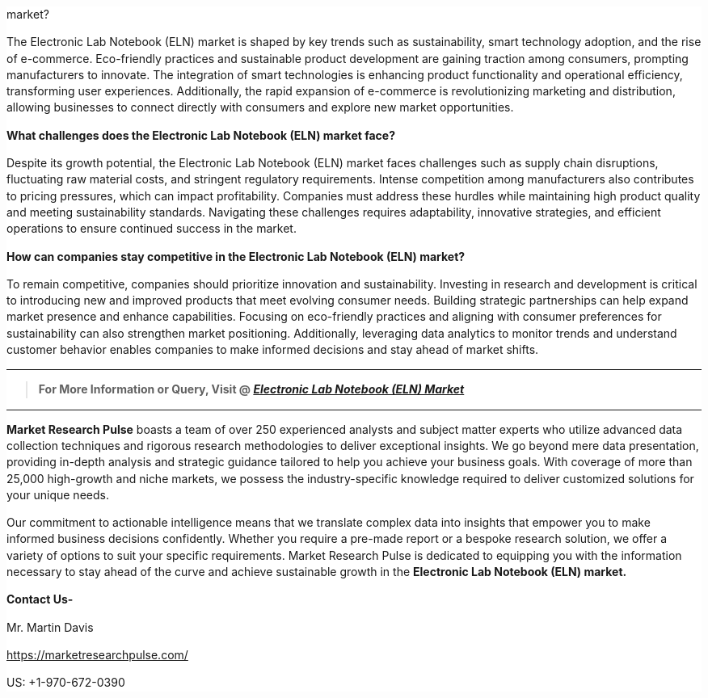 market?</strong></p><p>The Electronic Lab Notebook (ELN) market is shaped by key trends such as sustainability, smart technology adoption, and the rise of e-commerce. Eco-friendly practices and sustainable product development are gaining traction among consumers, prompting manufacturers to innovate. The integration of smart technologies is enhancing product functionality and operational efficiency, transforming user experiences. Additionally, the rapid expansion of e-commerce is revolutionizing marketing and distribution, allowing businesses to connect directly with consumers and explore new market opportunities.</p><p><strong>What challenges does the Electronic Lab Notebook (ELN) market face?</strong></p><p>Despite its growth potential, the Electronic Lab Notebook (ELN) market faces challenges such as supply chain disruptions, fluctuating raw material costs, and stringent regulatory requirements. Intense competition among manufacturers also contributes to pricing pressures, which can impact profitability. Companies must address these hurdles while maintaining high product quality and meeting sustainability standards. Navigating these challenges requires adaptability, innovative strategies, and efficient operations to ensure continued success in the market.</p><p><strong>How can companies stay competitive in the Electronic Lab Notebook (ELN) market?</strong></p><p>To remain competitive, companies should prioritize innovation and sustainability. Investing in research and development is critical to introducing new and improved products that meet evolving consumer needs. Building strategic partnerships can help expand market presence and enhance capabilities. Focusing on eco-friendly practices and aligning with consumer preferences for sustainability can also strengthen market positioning. Additionally, leveraging data analytics to monitor trends and understand customer behavior enables companies to make informed decisions and stay ahead of market shifts.</p><hr /><blockquote><p><strong>For More Information or Query, Visit @&nbsp;<em><a href="https://marketresearchpulse.com/report/61501/electronic-lab-notebook-eln-market?utm_source=Linkedin&utm_medium=0116">Electronic Lab Notebook (ELN) Market</a></em></strong></p></blockquote><hr /><p><strong>Market Research Pulse</strong> boasts a team of over 250 experienced analysts and subject matter experts who utilize advanced data collection techniques and rigorous research methodologies to deliver exceptional insights. We go beyond mere data presentation, providing in-depth analysis and strategic guidance tailored to help you achieve your business goals. With coverage of more than 25,000 high-growth and niche markets, we possess the industry-specific knowledge required to deliver customized solutions for your unique needs.</p><p>Our commitment to actionable intelligence means that we translate complex data into insights that empower you to make informed business decisions confidently. Whether you require a pre-made report or a bespoke research solution, we offer a variety of options to suit your specific requirements. Market Research Pulse is dedicated to equipping you with the information necessary to stay ahead of the curve and achieve sustainable growth in the <strong>Electronic Lab Notebook (ELN) market.</strong></p><p><strong>Contact Us-</strong></p><p>Mr. Martin Davis</p><p>https://marketresearchpulse.com/</p><p>US: +1-970-672-0390</p>

